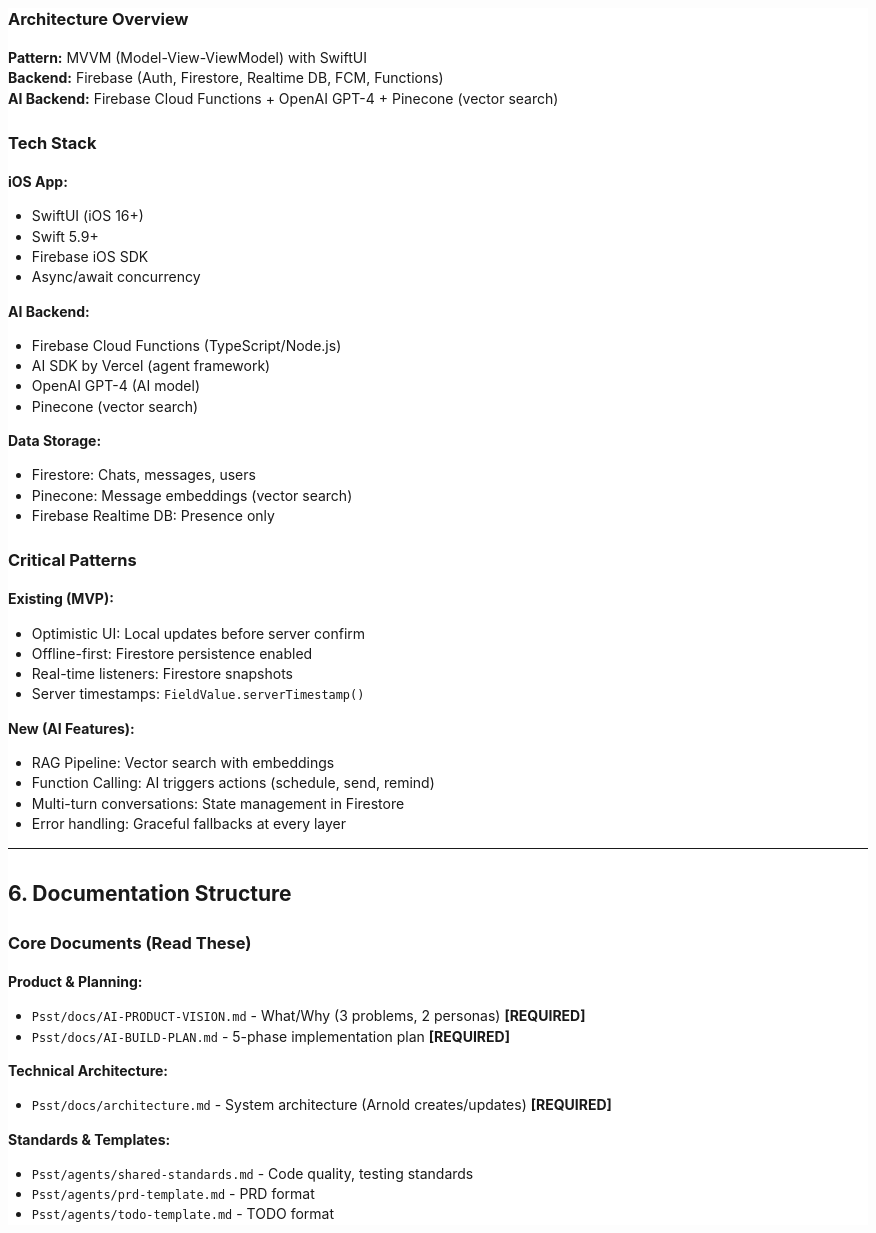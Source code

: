 ### Architecture Overview
**Pattern:** MVVM (Model-View-ViewModel) with SwiftUI  
**Backend:** Firebase (Auth, Firestore, Realtime DB, FCM, Functions)  
**AI Backend:** Firebase Cloud Functions + OpenAI GPT-4 + Pinecone (vector search)

### Tech Stack

**iOS App:**
- SwiftUI (iOS 16+)
- Swift 5.9+
- Firebase iOS SDK
- Async/await concurrency

**AI Backend:**
- Firebase Cloud Functions (TypeScript/Node.js)
- AI SDK by Vercel (agent framework)
- OpenAI GPT-4 (AI model)
- Pinecone (vector search)

**Data Storage:**
- Firestore: Chats, messages, users
- Pinecone: Message embeddings (vector search)
- Firebase Realtime DB: Presence only

### Critical Patterns

**Existing (MVP):**
- Optimistic UI: Local updates before server confirm
- Offline-first: Firestore persistence enabled
- Real-time listeners: Firestore snapshots
- Server timestamps: `FieldValue.serverTimestamp()`

**New (AI Features):**
- RAG Pipeline: Vector search with embeddings
- Function Calling: AI triggers actions (schedule, send, remind)
- Multi-turn conversations: State management in Firestore
- Error handling: Graceful fallbacks at every layer

---

## 6. Documentation Structure

### Core Documents (Read These)

**Product & Planning:**
- `Psst/docs/AI-PRODUCT-VISION.md` - What/Why (3 problems, 2 personas) **[REQUIRED]**
- `Psst/docs/AI-BUILD-PLAN.md` - 5-phase implementation plan **[REQUIRED]**

**Technical Architecture:**
- `Psst/docs/architecture.md` - System architecture (Arnold creates/updates) **[REQUIRED]**

**Standards & Templates:**
- `Psst/agents/shared-standards.md` - Code quality, testing standards
- `Psst/agents/prd-template.md` - PRD format
- `Psst/agents/todo-template.md` - TODO format
